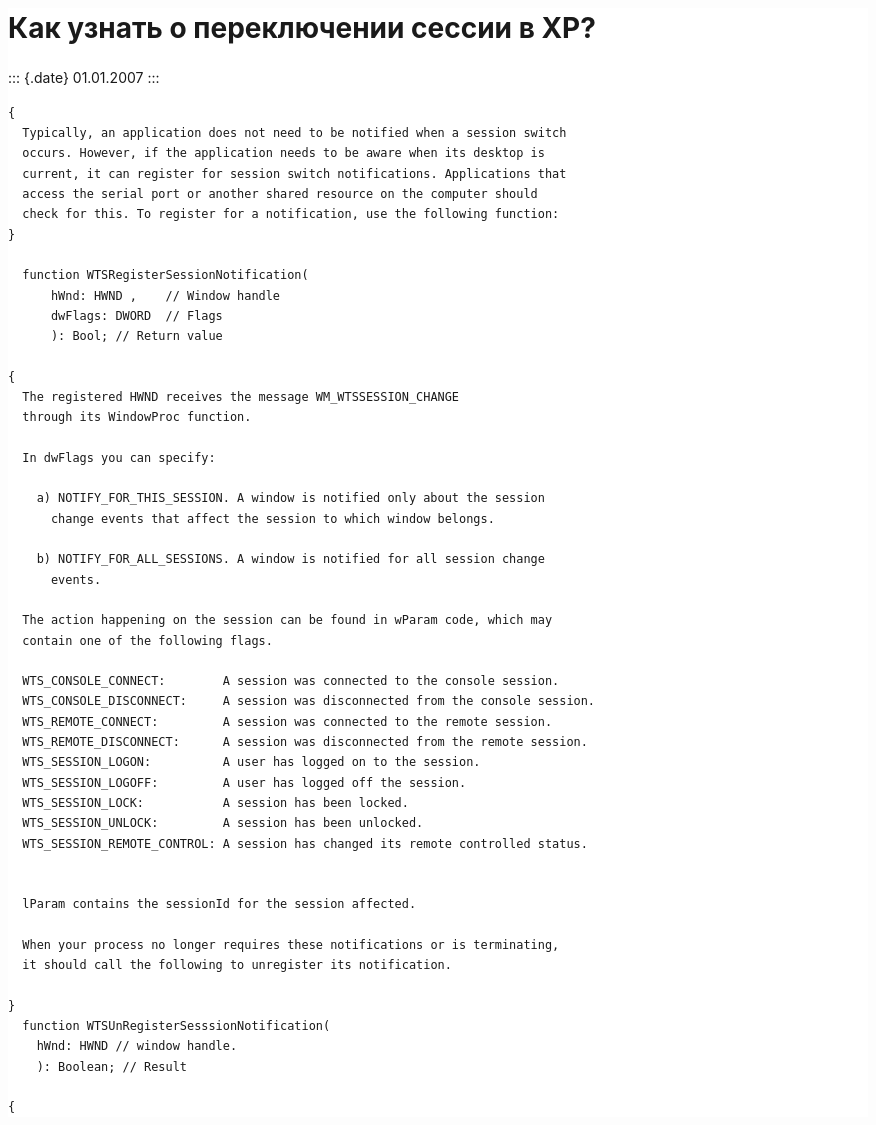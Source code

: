 Как узнать о переключении сессии в XP?
======================================

::: {.date}
01.01.2007
:::

    {
      Typically, an application does not need to be notified when a session switch
      occurs. However, if the application needs to be aware when its desktop is
      current, it can register for session switch notifications. Applications that
      access the serial port or another shared resource on the computer should
      check for this. To register for a notification, use the following function:
    }
     
      function WTSRegisterSessionNotification(
          hWnd: HWND ,    // Window handle
          dwFlags: DWORD  // Flags
          ): Bool; // Return value
     
    {
      The registered HWND receives the message WM_WTSSESSION_CHANGE
      through its WindowProc function.
     
      In dwFlags you can specify:
     
        a) NOTIFY_FOR_THIS_SESSION. A window is notified only about the session
          change events that affect the session to which window belongs.
     
        b) NOTIFY_FOR_ALL_SESSIONS. A window is notified for all session change
          events.
     
      The action happening on the session can be found in wParam code, which may
      contain one of the following flags.
     
      WTS_CONSOLE_CONNECT:        A session was connected to the console session.
      WTS_CONSOLE_DISCONNECT:     A session was disconnected from the console session.
      WTS_REMOTE_CONNECT:         A session was connected to the remote session.
      WTS_REMOTE_DISCONNECT:      A session was disconnected from the remote session.
      WTS_SESSION_LOGON:          A user has logged on to the session.
      WTS_SESSION_LOGOFF:         A user has logged off the session.
      WTS_SESSION_LOCK:           A session has been locked.
      WTS_SESSION_UNLOCK:         A session has been unlocked.
      WTS_SESSION_REMOTE_CONTROL: A session has changed its remote controlled status.
     
     
      lParam contains the sessionId for the session affected.
     
      When your process no longer requires these notifications or is terminating,
      it should call the following to unregister its notification.
     
    }
      function WTSUnRegisterSesssionNotification(
        hWnd: HWND // window handle.
        ): Boolean; // Result
     
    {
     